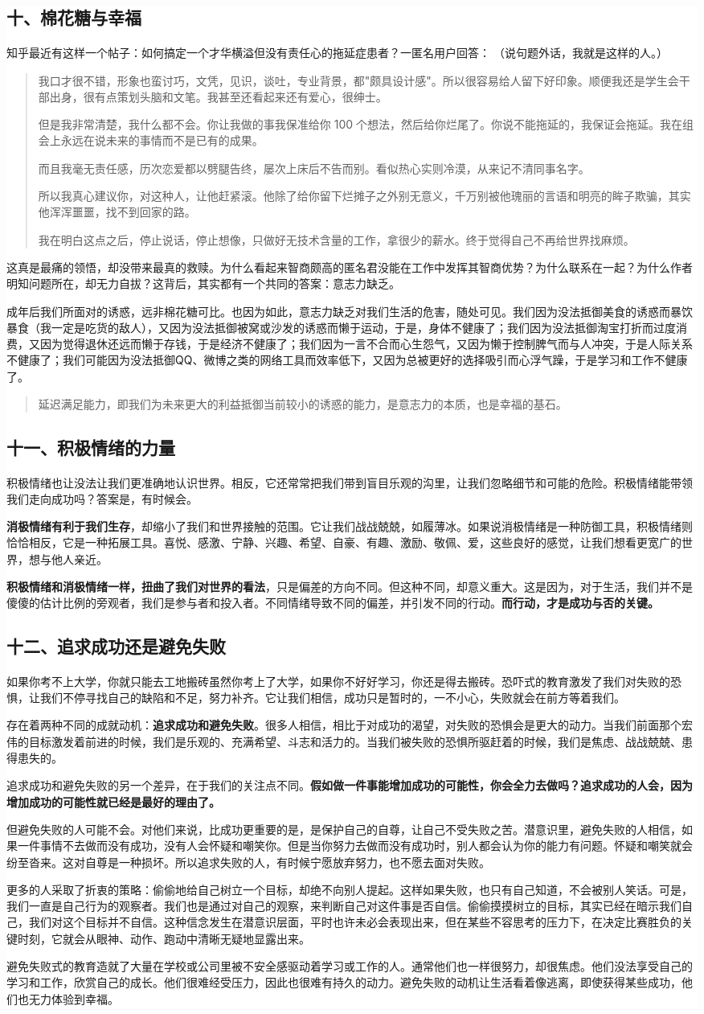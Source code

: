 ## 十、棉花糖与幸福

知乎最近有这样一个帖子：如何搞定一个才华横溢但没有责任心的拖延症患者？一匿名用户回答：
（说句题外话，我就是这样的人。）

> 我口才很不错，形象也蛮讨巧，文凭，见识，谈吐，专业背景，都"颇具设计感"。所以很容易给人留下好印象。顺便我还是学生会干部出身，很有点策划头脑和文笔。我甚至还看起来还有爱心，很绅士。
>
> 但是我非常清楚，我什么都不会。你让我做的事我保准给你 100 个想法，然后给你烂尾了。你说不能拖延的，我保证会拖延。我在组会上永远在说未来的事情而不是已有的成果。
>
> 而且我毫无责任感，历次恋爱都以劈腿告终，屡次上床后不告而别。看似热心实则冷漠，从来记不清同事名字。
>
> 所以我真心建议你，对这种人，让他赶紧滚。他除了给你留下烂摊子之外别无意义，千万别被他瑰丽的言语和明亮的眸子欺骗，其实他浑浑噩噩，找不到回家的路。
>
> 我在明白这点之后，停止说话，停止想像，只做好无技术含量的工作，拿很少的薪水。终于觉得自己不再给世界找麻烦。

这真是最痛的领悟，却没带来最真的救赎。为什么看起来智商颇高的匿名君没能在工作中发挥其智商优势？为什么联系在一起？为什么作者明知问题所在，却无力自拔？这背后，其实都有一个共同的答案：意志力缺乏。

成年后我们所面对的诱惑，远非棉花糖可比。也因为如此，意志力缺乏对我们生活的危害，随处可见。我们因为没法抵御美食的诱惑而暴饮暴食（我一定是吃货的敌人），又因为没法抵御被窝或沙发的诱惑而懒于运动，于是，身体不健康了；我们因为没法抵御淘宝打折而过度消费，又因为觉得退休还远而懒于存钱，于是经济不健康了；我们因为一言不合而心生怨气，又因为懒于控制脾气而与人冲突，于是人际关系不健康了；我们可能因为没法抵御QQ、微博之类的网络工具而效率低下，又因为总被更好的选择吸引而心浮气躁，于是学习和工作不健康了。

> 延迟满足能力，即我们为未来更大的利益抵御当前较小的诱惑的能力，是意志力的本质，也是幸福的基石。

## 十一、积极情绪的力量

积极情绪也让没法让我们更准确地认识世界。相反，它还常常把我们带到盲目乐观的沟里，让我们忽略细节和可能的危险。积极情绪能带领我们走向成功吗？答案是，有时候会。

__消极情绪有利于我们生存__，却缩小了我们和世界接触的范围。它让我们战战兢兢，如履薄冰。如果说消极情绪是一种防御工具，积极情绪则恰恰相反，它是一种拓展工具。喜悦、感激、宁静、兴趣、希望、自豪、有趣、激励、敬佩、爱，这些良好的感觉，让我们想看更宽广的世界，想与他人亲近。

__积极情绪和消极情绪一样，扭曲了我们对世界的看法__，只是偏差的方向不同。但这种不同，却意义重大。这是因为，对于生活，我们并不是傻傻的估计比例的旁观者，我们是参与者和投入者。不同情绪导致不同的偏差，并引发不同的行动。__而行动，才是成功与否的关键。__

## 十二、追求成功还是避免失败

如果你考不上大学，你就只能去工地搬砖虽然你考上了大学，如果你不好好学习，你还是得去搬砖。恐吓式的教育激发了我们对失败的恐惧，让我们不停寻找自己的缺陷和不足，努力补齐。它让我们相信，成功只是暂时的，一不小心，失败就会在前方等着我们。

存在着两种不同的成就动机：__追求成功和避免失败__。很多人相信，相比于对成功的渴望，对失败的恐惧会是更大的动力。当我们前面那个宏伟的目标激发着前进的时候，我们是乐观的、充满希望、斗志和活力的。当我们被失败的恐惧所驱赶着的时候，我们是焦虑、战战兢兢、患得患失的。

追求成功和避免失败的另一个差异，在于我们的关注点不同。__假如做一件事能增加成功的可能性，你会全力去做吗？追求成功的人会，因为增加成功的可能性就已经是最好的理由了。__

但避免失败的人可能不会。对他们来说，比成功更重要的是，是保护自己的自尊，让自己不受失败之苦。潜意识里，避免失败的人相信，如果一件事情不去做而没有成功，没有人会怀疑和嘲笑你。但是当你努力去做而没有成功时，别人都会认为你的能力有问题。怀疑和嘲笑就会纷至沓来。这对自尊是一种损坏。所以追求失败的人，有时候宁愿放弃努力，也不愿去面对失败。

更多的人采取了折衷的策略：偷偷地给自己树立一个目标，却绝不向别人提起。这样如果失败，也只有自己知道，不会被别人笑话。可是，我们一直是自己行为的观察者。我们也是通过对自己的观察，来判断自己对这件事是否自信。偷偷摸摸树立的目标，其实已经在暗示我们自己，我们对这个目标并不自信。这种信念发生在潜意识层面，平时也许未必会表现出来，但在某些不容思考的压力下，在决定比赛胜负的关键时刻，它就会从眼神、动作、跑动中清晰无疑地显露出来。

避免失败式的教育造就了大量在学校或公司里被不安全感驱动着学习或工作的人。通常他们也一样很努力，却很焦虑。他们没法享受自己的学习和工作，欣赏自己的成长。他们很难经受压力，因此也很难有持久的动力。避免失败的动机让生活看着像逃离，即使获得某些成功，他们也无力体验到幸福。
